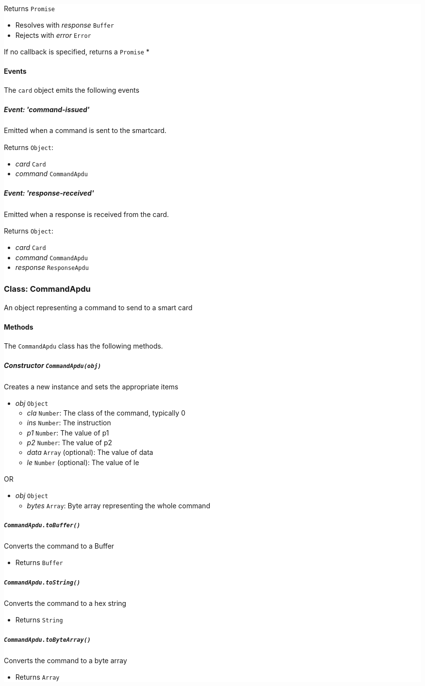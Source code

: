 Returns `Promise`
  * Resolves with _response_ `Buffer`
  * Rejects with _error_ `Error`

If no callback is specified, returns a `Promise`
*
#### Events
The `card` object emits the following events

##### Event: 'command-issued'
Emitted when a command is sent to the smartcard.

Returns `Object`:
* _card_ `Card`
* _command_ `CommandApdu`

##### Event: 'response-received'
Emitted when a response is received from the card.

Returns `Object`:
* _card_ `Card`
* _command_ `CommandApdu`
* _response_ `ResponseApdu`

### Class: CommandApdu
An object representing a command to send to a smart card

#### Methods
The `CommandApdu` class has the following methods.

##### Constructor `CommandApdu(obj)`
Creates a new instance and sets the appropriate items
* _obj_ `Object`
  * _cla_ `Number`: The class of the command, typically 0
  * _ins_ `Number`: The instruction
  * _p1_ `Number`: The value of p1
  * _p2_ `Number`: The value of p2
  * _data_ `Array` (optional): The value of data
  * _le_ `Number` (optional): The value of le

OR
* _obj_ `Object`
    * _bytes_ `Array`: Byte array representing the whole command
##### `CommandApdu.toBuffer()`
Converts the command to a Buffer
* Returns `Buffer`

##### `CommandApdu.toString()`
Converts the command to a hex string
* Returns `String`

##### `CommandApdu.toByteArray()`
Converts the command to a byte array
* Returns `Array`
